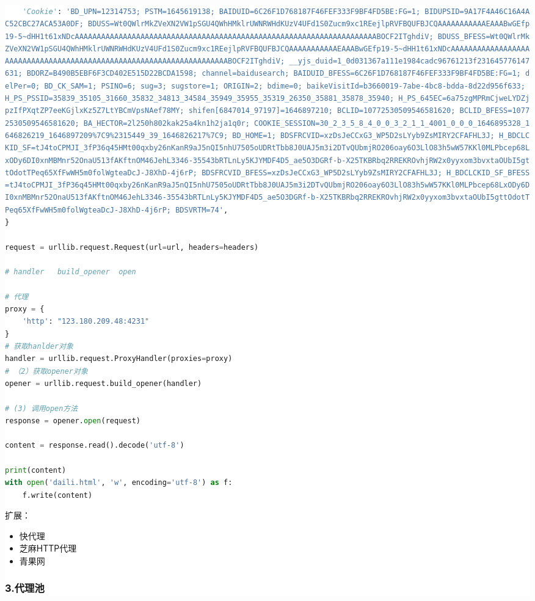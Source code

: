 ```python
    'Cookie': 'BD_UPN=12314753; PSTM=1645619138; BAIDUID=6C26F1D768187F46FEF333F9BF4FD5BE:FG=1; BIDUPSID=9A17F4A46C16A4AC52CBC27ACA53A0DF; BDUSS=Wt0QWlrMkZVeXN2VW1pSGU4QWhHMklrUWNRWHdKUzV4UFd1S0Zucm9xc1REejlpRVFBQUFBJCQAAAAAAAAAAAEAAABwGEfp19-5~dHH1t61xNDcAAAAAAAAAAAAAAAAAAAAAAAAAAAAAAAAAAAAAAAAAAAAAAAAAAAAAAAAAAAAAAAAAAAAABOCF2ITghdiV; BDUSS_BFESS=Wt0QWlrMkZVeXN2VW1pSGU4QWhHMklrUWNRWHdKUzV4UFd1S0Zucm9xc1REejlpRVFBQUFBJCQAAAAAAAAAAAEAAABwGEfp19-5~dHH1t61xNDcAAAAAAAAAAAAAAAAAAAAAAAAAAAAAAAAAAAAAAAAAAAAAAAAAAAAAAAAAAAAAAAAAAAAABOCF2ITghdiV; __yjs_duid=1_0d031367a111e1984cadc96761213f231645776147631; BDORZ=B490B5EBF6F3CD402E515D22BCDA1598; channel=baidusearch; BAIDUID_BFESS=6C26F1D768187F46FEF333F9BF4FD5BE:FG=1; delPer=0; BD_CK_SAM=1; PSINO=6; sug=3; sugstore=1; ORIGIN=2; bdime=0; baikeVisitId=b3660019-7abe-4bc8-bdda-8d22d956f633; H_PS_PSSID=35839_35105_31660_35832_34813_34584_35949_35955_35319_26350_35881_35878_35940; H_PS_645EC=6a75zgMPRmCjweLYDZjpzIfPXqtZP7eeKGjlxKz5Z7LtYBCmVpsNAef78MY; shifen[6847014_97197]=1646897210; BCLID=10772530509546581620; BCLID_BFESS=10772530509546581620; BA_HECTOR=2l250h802kak25a4kn1h2ja1q0r; COOKIE_SESSION=30_2_3_5_8_4_0_0_3_2_1_1_4001_0_0_0_1646895328_1646826219_1646897209%7C9%2315449_39_1646826217%7C9; BD_HOME=1; BDSFRCVID=xzDsJeCCxG3_WP5D2sLYyb9ZsMIRY2CFAFHL3J; H_BDCLCKID_SF=tJ4toCPMJI_3fP36q45HMt00qxby26nKanR9aJ5nQI5nhU7505oUDRtTbb8J0UAJ5m3i2DTvQUbmjRO206oay6O3LlO83h5wW57KKl0MLPbcep68LxODy6DI0xnMBMnr52OnaU513fAKftnOM46JehL3346-35543bRTLnLy5KJYMDF4D5_ae5O3DGRf-b-X25TKBRbq2RREKROvhjRW2x0yyxom3bvxtaOUbI5gttOdotTPeq65XfFwWH5m0folWgteaDcJ-J8XhD-4j6rP; BDSFRCVID_BFESS=xzDsJeCCxG3_WP5D2sLYyb9ZsMIRY2CFAFHL3J; H_BDCLCKID_SF_BFESS=tJ4toCPMJI_3fP36q45HMt00qxby26nKanR9aJ5nQI5nhU7505oUDRtTbb8J0UAJ5m3i2DTvQUbmjRO206oay6O3LlO83h5wW57KKl0MLPbcep68LxODy6DI0xnMBMnr52OnaU513fAKftnOM46JehL3346-35543bRTLnLy5KJYMDF4D5_ae5O3DGRf-b-X25TKBRbq2RREKROvhjRW2x0yyxom3bvxtaOUbI5gttOdotTPeq65XfFwWH5m0folWgteaDcJ-J8XhD-4j6rP; BDSVRTM=74',
}

request = urllib.request.Request(url=url, headers=headers)

# handler   build_opener  open

# 代理
proxy = {
    'http': "123.180.209.48:4231"
}
# 获取hanlder对象
handler = urllib.request.ProxyHandler(proxies=proxy)
# （2）获取opener对象
opener = urllib.request.build_opener(handler)

# (3) 调用open方法
response = opener.open(request)

content = response.read().decode('utf-8')

print(content)
with open('daili.html', 'w', encoding='utf-8') as f:
    f.write(content)
```

扩展：

- 快代理
- 芝麻HTTP代理
- 青果网

### 3.代理池
